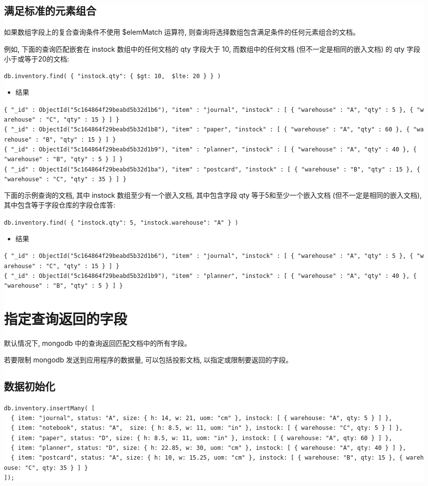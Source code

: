 ## 满足标准的元素组合

如果数组字段上的复合查询条件不使用 $elemMatch 运算符, 则查询将选择数组包含满足条件的任何元素组合的文档。

例如, 下面的查询匹配嵌套在 instock 数组中的任何文档的 qty 字段大于 10, 而数组中的任何文档 (但不一定是相同的嵌入文档) 的 qty 字段小于或等于20的文档:

```
db.inventory.find( { "instock.qty": { $gt: 10,  $lte: 20 } } )
```

- 结果

```
{ "_id" : ObjectId("5c164864f29beabd5b32d1b6"), "item" : "journal", "instock" : [ { "warehouse" : "A", "qty" : 5 }, { "warehouse" : "C", "qty" : 15 } ] }
{ "_id" : ObjectId("5c164864f29beabd5b32d1b8"), "item" : "paper", "instock" : [ { "warehouse" : "A", "qty" : 60 }, { "warehouse" : "B", "qty" : 15 } ] }
{ "_id" : ObjectId("5c164864f29beabd5b32d1b9"), "item" : "planner", "instock" : [ { "warehouse" : "A", "qty" : 40 }, { "warehouse" : "B", "qty" : 5 } ] }
{ "_id" : ObjectId("5c164864f29beabd5b32d1ba"), "item" : "postcard", "instock" : [ { "warehouse" : "B", "qty" : 15 }, { "warehouse" : "C", "qty" : 35 } ] }
```

下面的示例查询的文档, 其中 instock 数组至少有一个嵌入文档, 其中包含字段 qty 等于5和至少一个嵌入文档 (但不一定是相同的嵌入文档), 其中包含等于字段仓库的字段仓库答:

```
db.inventory.find( { "instock.qty": 5, "instock.warehouse": "A" } )
```

- 结果

```
{ "_id" : ObjectId("5c164864f29beabd5b32d1b6"), "item" : "journal", "instock" : [ { "warehouse" : "A", "qty" : 5 }, { "warehouse" : "C", "qty" : 15 } ] }
{ "_id" : ObjectId("5c164864f29beabd5b32d1b9"), "item" : "planner", "instock" : [ { "warehouse" : "A", "qty" : 40 }, { "warehouse" : "B", "qty" : 5 } ] }
```

# 指定查询返回的字段

默认情况下, mongodb 中的查询返回匹配文档中的所有字段。

若要限制 mongodb 发送到应用程序的数据量, 可以包括投影文档, 以指定或限制要返回的字段。

## 数据初始化

```
db.inventory.insertMany( [
  { item: "journal", status: "A", size: { h: 14, w: 21, uom: "cm" }, instock: [ { warehouse: "A", qty: 5 } ] },
  { item: "notebook", status: "A",  size: { h: 8.5, w: 11, uom: "in" }, instock: [ { warehouse: "C", qty: 5 } ] },
  { item: "paper", status: "D", size: { h: 8.5, w: 11, uom: "in" }, instock: [ { warehouse: "A", qty: 60 } ] },
  { item: "planner", status: "D", size: { h: 22.85, w: 30, uom: "cm" }, instock: [ { warehouse: "A", qty: 40 } ] },
  { item: "postcard", status: "A", size: { h: 10, w: 15.25, uom: "cm" }, instock: [ { warehouse: "B", qty: 15 }, { warehouse: "C", qty: 35 } ] }
]);
```
